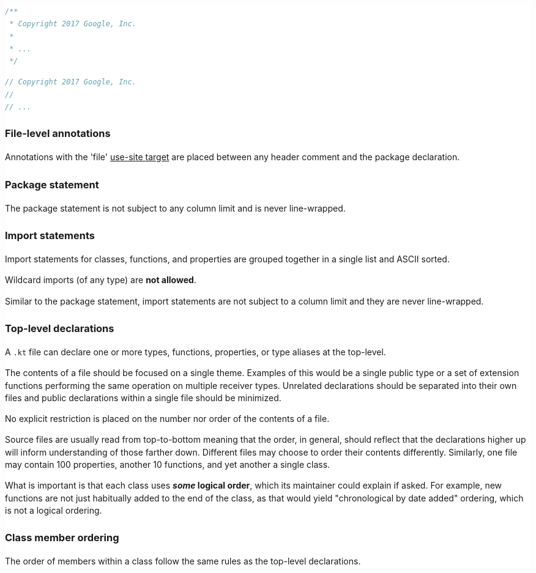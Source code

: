 ```kotlin
/**
 * Copyright 2017 Google, Inc.
 *
 * ...
 */
```
```kotlin
// Copyright 2017 Google, Inc.
//
// ...
```

### File-level annotations

Annotations with the 'file' [use-site target](https://kotlinlang.org/docs/reference/annotations.html#annotation-use-site-targets) are placed between any header comment and the package declaration.

### Package statement

The package statement is not subject to any column limit and is never line-wrapped.

### Import statements

Import statements for classes, functions, and properties are grouped together in a single list and ASCII sorted.

Wildcard imports (of any type) are **not allowed**.

Similar to the package statement, import statements are not subject to a column limit and they are never line-wrapped.

### Top-level declarations

A `.kt` file can declare one or more types, functions, properties, or type aliases at the top-level.

The contents of a file should be focused on a single theme. Examples of this would be a single public type or a set of extension functions performing the same operation on multiple receiver types. Unrelated declarations should be separated into their own files and public declarations within a single file should be minimized.

No explicit restriction is placed on the number nor order of the contents of a file.

Source files are usually read from top-to-bottom meaning that the order, in general, should reflect that the declarations higher up will inform understanding of those farther down. Different files may choose to order their contents differently. Similarly, one file may contain 100 properties, another 10 functions, and yet another a single class.

What is important is that each class uses **_some_ logical order**, which its maintainer could explain if asked. For example, new functions are not just habitually added to the end of the class, as that would yield "chronological by date added" ordering, which is not a logical ordering.

### Class member ordering

The order of members within a class follow the same rules as the top-level declarations.
